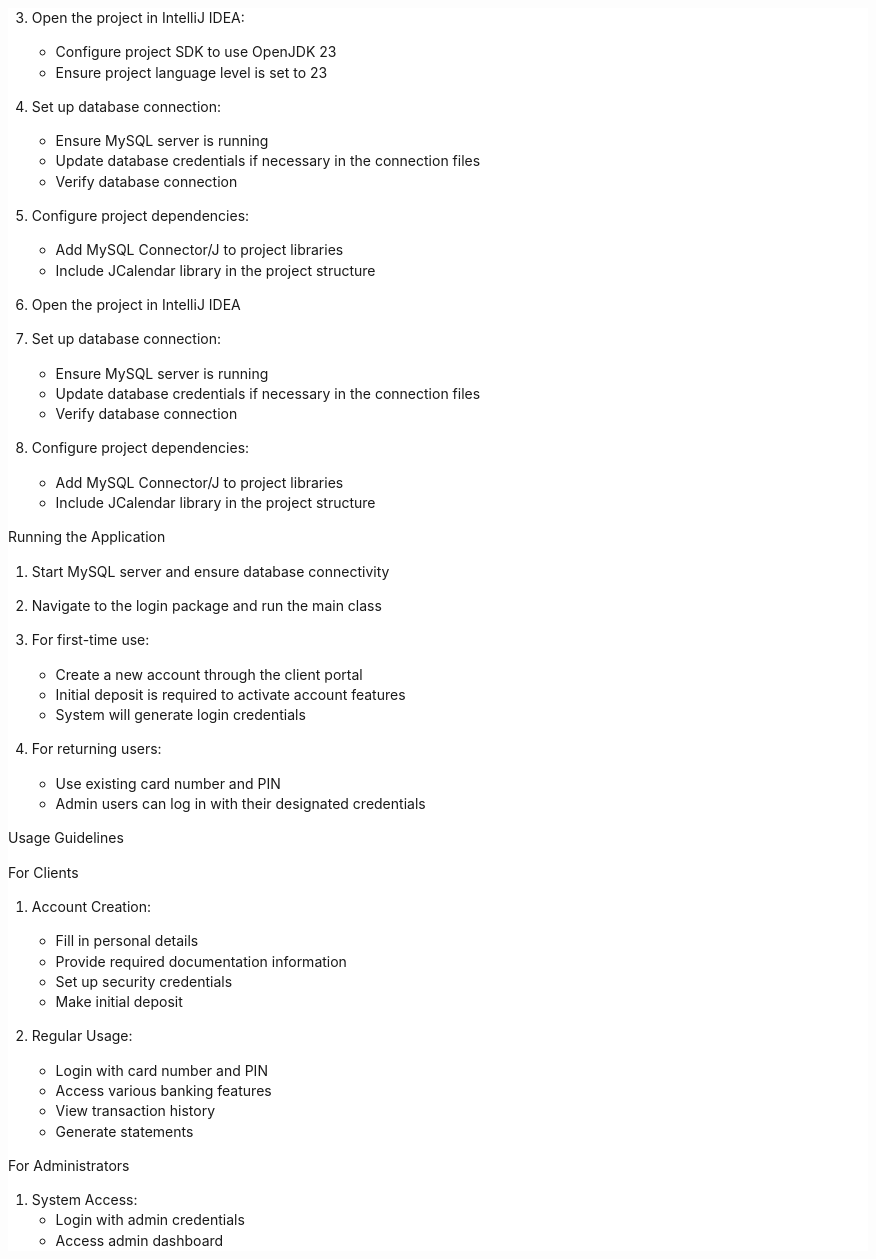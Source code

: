 3. Open the project in IntelliJ IDEA:
   - Configure project SDK to use OpenJDK 23
   - Ensure project language level is set to 23

4. Set up database connection:
   - Ensure MySQL server is running
   - Update database credentials if necessary in the connection files
   - Verify database connection

5. Configure project dependencies:
   - Add MySQL Connector/J to project libraries
   - Include JCalendar library in the project structure

2. Open the project in IntelliJ IDEA

3. Set up database connection:
   - Ensure MySQL server is running
   - Update database credentials if necessary in the connection files
   - Verify database connection

4. Configure project dependencies:
   - Add MySQL Connector/J to project libraries
   - Include JCalendar library in the project structure

 Running the Application

1. Start MySQL server and ensure database connectivity

2. Navigate to the login package and run the main class

3. For first-time use:
   - Create a new account through the client portal
   - Initial deposit is required to activate account features
   - System will generate login credentials

4. For returning users:
   - Use existing card number and PIN
   - Admin users can log in with their designated credentials

 Usage Guidelines

 For Clients
1. Account Creation:
   - Fill in personal details
   - Provide required documentation information
   - Set up security credentials
   - Make initial deposit

2. Regular Usage:
   - Login with card number and PIN
   - Access various banking features
   - View transaction history
   - Generate statements

 For Administrators
1. System Access:
   - Login with admin credentials
   - Access admin dashboard
